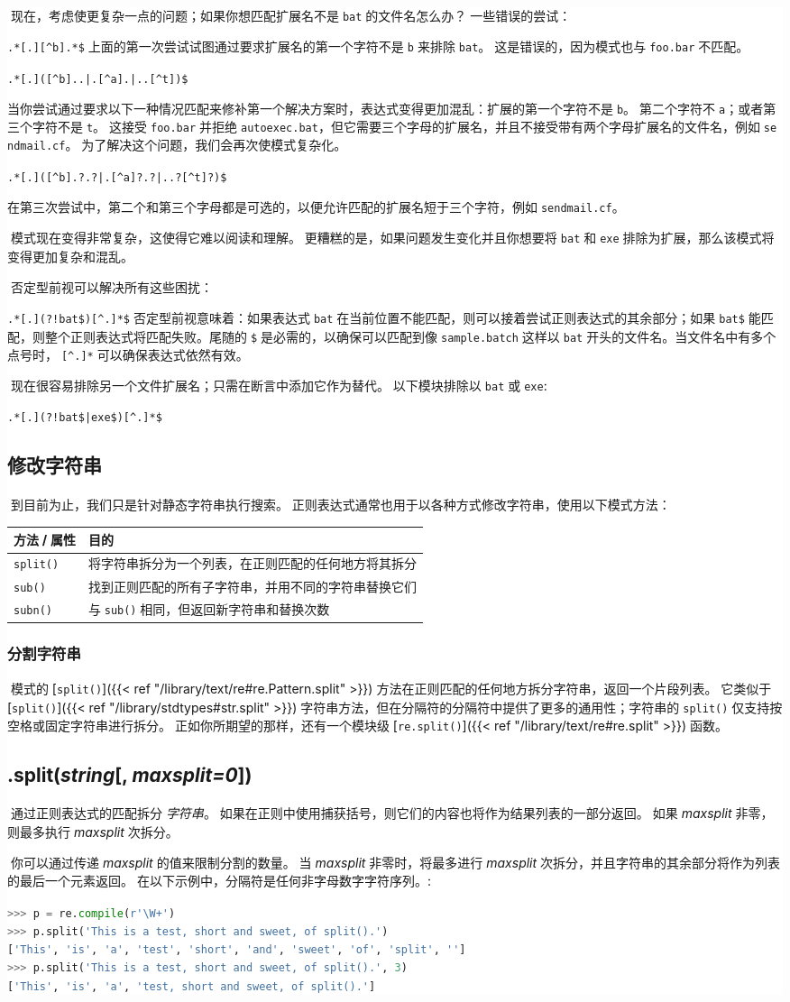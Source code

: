 ​	现在，考虑使更复杂一点的问题；如果你想匹配扩展名不是 `bat` 的文件名怎么办？ 一些错误的尝试：

`.*[.][^b].*$` 上面的第一次尝试试图通过要求扩展名的第一个字符不是 `b` 来排除 `bat`。 这是错误的，因为模式也与 `foo.bar` 不匹配。

```
.*[.]([^b]..|.[^a].|..[^t])$
```

​	当你尝试通过要求以下一种情况匹配来修补第一个解决方案时，表达式变得更加混乱：扩展的第一个字符不是 `b`。 第二个字符不 `a`；或者第三个字符不是 `t`。 这接受 `foo.bar` 并拒绝 `autoexec.bat`，但它需要三个字母的扩展名，并且不接受带有两个字母扩展名的文件名，例如 `sendmail.cf`。 为了解决这个问题，我们会再次使模式复杂化。

```
.*[.]([^b].?.?|.[^a]?.?|..?[^t]?)$
```

​	在第三次尝试中，第二个和第三个字母都是可选的，以便允许匹配的扩展名短于三个字符，例如 `sendmail.cf`。

​	模式现在变得非常复杂，这使得它难以阅读和理解。 更糟糕的是，如果问题发生变化并且你想要将 `bat` 和 `exe` 排除为扩展，那么该模式将变得更加复杂和混乱。

​	否定型前视可以解决所有这些困扰：

`.*[.](?!bat$)[^.]*$` 否定型前视意味着：如果表达式 `bat` 在当前位置不能匹配，则可以接着尝试正则表达式的其余部分；如果 `bat$` 能匹配，则整个正则表达式将匹配失败。尾随的 `$` 是必需的，以确保可以匹配到像 `sample.batch` 这样以 `bat` 开头的文件名。当文件名中有多个点号时， `[^.]*` 可以确保表达式依然有效。

​	现在很容易排除另一个文件扩展名；只需在断言中添加它作为替代。 以下模块排除以 `bat` 或 `exe`:

```
.*[.](?!bat$|exe$)[^.]*$
```

## 修改字符串

​	到目前为止，我们只是针对静态字符串执行搜索。 正则表达式通常也用于以各种方式修改字符串，使用以下模式方法：

| 方法 / 属性 | 目的                                                 |
| :---------- | :--------------------------------------------------- |
| `split()`   | 将字符串拆分为一个列表，在正则匹配的任何地方将其拆分 |
| `sub()`     | 找到正则匹配的所有子字符串，并用不同的字符串替换它们 |
| `subn()`    | 与 `sub()` 相同，但返回新字符串和替换次数            |

### 分割字符串

​	模式的 [`split()`]({{< ref "/library/text/re#re.Pattern.split" >}}) 方法在正则匹配的任何地方拆分字符串，返回一个片段列表。 它类似于 [`split()`]({{< ref "/library/stdtypes#str.split" >}}) 字符串方法，但在分隔符的分隔符中提供了更多的通用性；字符串的 `split()` 仅支持按空格或固定字符串进行拆分。 正如你所期望的那样，还有一个模块级 [`re.split()`]({{< ref "/library/text/re#re.split" >}}) 函数。

## .**split**(*string*[, *maxsplit=0*])

​	通过正则表达式的匹配拆分 *字符串*。 如果在正则中使用捕获括号，则它们的内容也将作为结果列表的一部分返回。 如果 *maxsplit* 非零，则最多执行 *maxsplit* 次拆分。

​	你可以通过传递 *maxsplit* 的值来限制分割的数量。 当 *maxsplit* 非零时，将最多进行 *maxsplit* 次拆分，并且字符串的其余部分将作为列表的最后一个元素返回。 在以下示例中，分隔符是任何非字母数字字符序列。:



``` python
>>> p = re.compile(r'\W+')
>>> p.split('This is a test, short and sweet, of split().')
['This', 'is', 'a', 'test', 'short', 'and', 'sweet', 'of', 'split', '']
>>> p.split('This is a test, short and sweet, of split().', 3)
['This', 'is', 'a', 'test, short and sweet, of split().']
```
